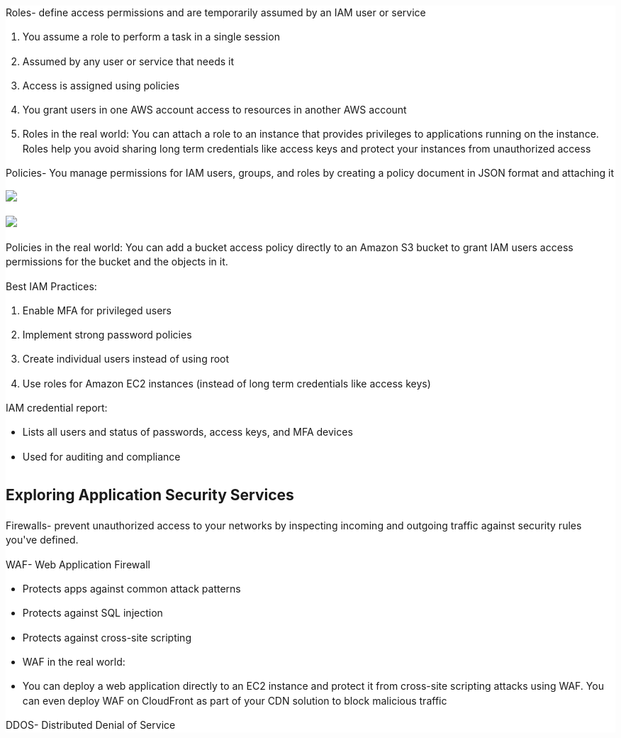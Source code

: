 Roles- define access permissions and are temporarily assumed by an IAM user or service

1.  You assume a role to perform a task in a single session

1.  Assumed by any user or service that needs it

1.  Access is assigned using policies

1.  You grant users in one AWS account access to resources in another AWS account

1.  Roles in the real world: You can attach a role to an instance that provides privileges to applications running on the instance. Roles help you avoid sharing long term credentials like access keys and protect your instances from unauthorized access

Policies- You manage permissions for IAM users, groups, and roles by creating a policy document in JSON format and attaching it

![](https://lh7-rt.googleusercontent.com/docsz/AD_4nXe6Ytcv3-qCFaTOKnxIstSQrXDS6RLDkwKO8lhws2rIyvLe4U2QiudL8UFSH72ZS1pOzc7upUwmtGgTw4EHJk0GCeGZpf1x-1ZSr73aL72zFdpNQig5svNWJZspodp2hY0yd4FaSg?key=HIW88Kb672kZiE67FhGoGg)

![](https://lh7-rt.googleusercontent.com/docsz/AD_4nXd2dk2hqAHPj4WbrYTbp0DyyXvq9J3FlJnoLpNwhe1fV0PVWwCpT6Z0xfoYRTCUKTvzL6nDXTXmeZYQW89PzHi6mVswEegQnIh8WY5Jau1XB6uwq7FM6nwkfgbOgbr9Jf7bidBKJg?key=HIW88Kb672kZiE67FhGoGg)

Policies in the real world: You can add a bucket access policy directly to an Amazon S3 bucket to grant IAM users access permissions for the bucket and the objects in it.

Best IAM Practices:

1.  Enable MFA for privileged users

1.  Implement strong password policies

1.  Create individual users instead of using root

1.  Use roles for Amazon EC2 instances (instead of long term credentials like access keys)

IAM credential report:

-   Lists all users and status of passwords, access keys, and MFA devices

-   Used for auditing and compliance

Exploring Application Security Services
---------------------------------------

Firewalls- prevent unauthorized access to your networks by inspecting incoming and outgoing traffic against security rules you've defined.

WAF- Web Application Firewall

-   Protects apps against common attack patterns

-   Protects against SQL injection

-   Protects against cross-site scripting

-   WAF in the real world:

-   You can deploy a web application directly to an EC2 instance and protect it from cross-site scripting attacks using WAF. You can even deploy WAF on CloudFront as part of your CDN solution to block malicious traffic

DDOS- Distributed Denial of Service
